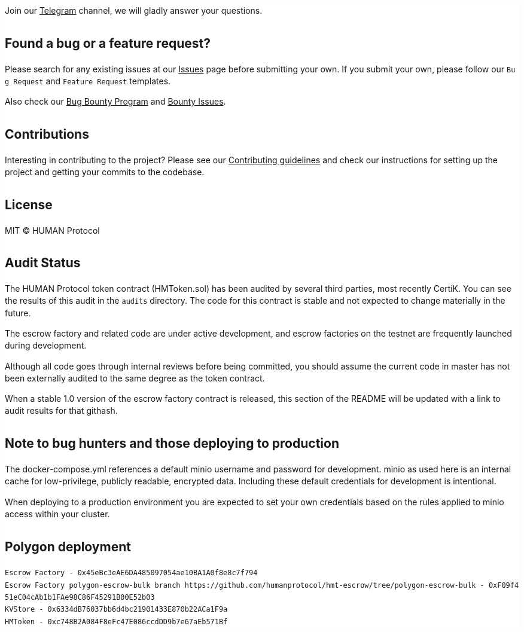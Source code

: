 Join our [Telegram](https://hmt.ai/telegram) channel, we will gladly answer your questions.

## Found a bug or a feature request?

Please search for any existing issues at our [Issues](https://github.com/humanprotocol/hmt-contracts/issues) page before submitting your own. If you submit your own, please follow our `Bug Request` and `Feature Request` templates.

Also check our [Bug Bounty Program](https://github.com/hCaptcha/bounties) and [Bounty Issues](https://github.com/humanprotocol/hmt-escrow/issues?q=is%3Aopen+is%3Aissue+label%3Abounty).

## Contributions

Interesting in contributing to the project? Please see our [Contributing guidelines](CONTRIBUTING.md) and check our instructions for setting up the project and getting your commits to the codebase.

## License

MIT © HUMAN Protocol

## Audit Status

The HUMAN Protocol token contract (HMToken.sol) has been audited by several third parties, most recently CertiK. You can see the results of this audit in the `audits` directory. The code for this contract is stable and not expected to change materially in the future.

The escrow factory and related code are under active development, and escrow factories on the testnet are frequently launched during development. 

Although all code goes through internal reviews before being committed, you should assume the current code in master has not been externally audited to the same degree as the token contract. 

When a stable 1.0 version of the escrow factory contract is released, this section of the README will be updated with a link to audit results for that githash.

## Note to bug hunters and those deploying to production

The docker-compose.yml references a default minio username and password for development. minio as used here is an internal cache for low-privilege, publicly readable, encrypted data. Including these default credentials for development is intentional. 

When deploying to a production environment you are expected to set your own credentials based on the rules applied to minio access within your cluster.


## Polygon deployment

```
Escrow Factory - 0x45eBc3eAE6DA485097054ae10BA1A0f8e8c7f794
Escrow Factory polygon-escrow-bulk branch https://github.com/humanprotocol/hmt-escrow/tree/polygon-escrow-bulk - 0xF09f451eC04cAb1b1FAe98C86F45291B00E52b03
KVStore - 0x6334dB76037bb6d4bc21901433E870b22ACa1F9a
HMToken - 0xc748B2A084F8eFc47E086ccdDD9b7e67aEb571Bf
```
